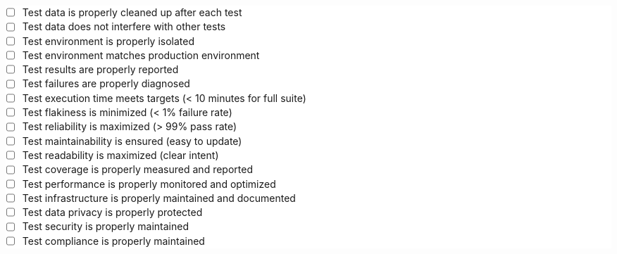 - [ ] Test data is properly cleaned up after each test
- [ ] Test data does not interfere with other tests
- [ ] Test environment is properly isolated
- [ ] Test environment matches production environment
- [ ] Test results are properly reported
- [ ] Test failures are properly diagnosed
- [ ] Test execution time meets targets (< 10 minutes for full suite)
- [ ] Test flakiness is minimized (< 1% failure rate)
- [ ] Test reliability is maximized (> 99% pass rate)
- [ ] Test maintainability is ensured (easy to update)
- [ ] Test readability is maximized (clear intent)
- [ ] Test coverage is properly measured and reported
- [ ] Test performance is properly monitored and optimized
- [ ] Test infrastructure is properly maintained and documented
- [ ] Test data privacy is properly protected
- [ ] Test security is properly maintained
- [ ] Test compliance is properly maintained